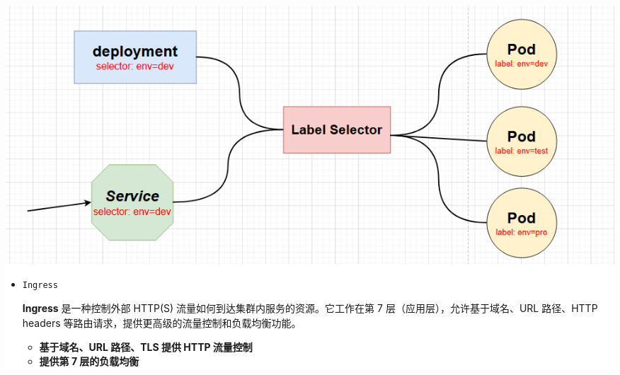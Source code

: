   ![image-20240921201607444](./_media/image-20240921201607444.png)

+ `Ingress`

  **Ingress** 是一种控制外部 HTTP(S) 流量如何到达集群内服务的资源。它工作在第 7 层（应用层），允许基于域名、URL 路径、HTTP headers 等路由请求，提供更高级的流量控制和负载均衡功能。

  + **基于域名、URL 路径、TLS 提供 HTTP 流量控制**
  + **提供第 7 层的负载均衡**
